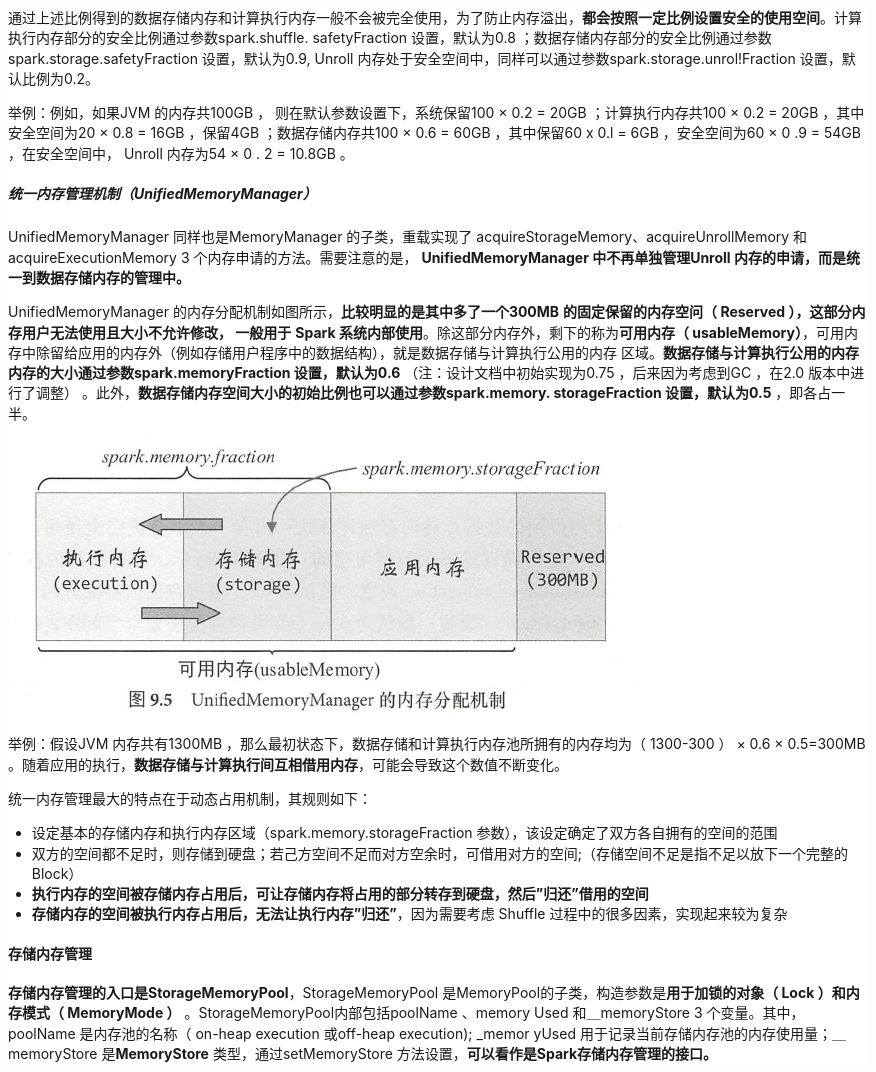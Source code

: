 通过上述比例得到的数据存储内存和计算执行内存一般不会被完全使用，为了防止内存溢出，**都会按照一定比例设置安全的使用空间**。计算执行内存部分的安全比例通过参数spark.shuffle. safetyFraction 设置，默认为0.8 ；数据存储内存部分的安全比例通过参数spark.storage.safetyFraction 设置，默认为0.9, Unroll 内存处于安全空间中，同样可以通过参数spark.storage.unrol!Fraction 设置，默认比例为0.2。

举例：例如，如果JVM 的内存共100GB ， 则在默认参数设置下，系统保留100 × 0.2 = 20GB ；计算执行内存共100 × 0.2 = 20GB ，其中安全空间为20 × 0.8 = 16GB ，保留4GB ；数据存储内存共100 × 0.6 = 60GB ，其中保留60 x 0.l = 6GB ，安全空间为60 × 0 .9 = 54GB ，在安全空间中， Unroll 内存为54 × 0 . 2 = 10.8GB 。

##### 统一内存管理机制（UnifiedMemoryManager）

UnifiedMemoryManager 同样也是MemoryManager 的子类，重载实现了
acquireStorageMemory、acquireUnrollMemory 和acquireExecutionMemory 3 个内存申请的方法。需要注意的是， **UnifiedMemoryManager 中不再单独管理Unroll 内存的申请，而是统一到数据存储内存的管理中。**

UnifiedMemoryManager 的内存分配机制如图所示，**比较明显的是其中多了一个300MB**
**的固定保留的内存空问（ Reserved ），这部分内存用户无法使用且大小不允许修改， 一般用于**
**Spark 系统内部使用**。除这部分内存外，剩下的称为**可用内存（ usableMemory）**，可用内存中除留给应用的内存外（例如存储用户程序中的数据结构），就是数据存储与计算执行公用的内存
区域。**数据存储与计算执行公用的内存内存的大小通过参数spark.memoryFraction 设置，默认为0.6** （注：设计文档中初始实现为0.75 ，后来因为考虑到GC ，在2.0 版本中进行了调整） 。此外，**数据存储内存空间大小的初始比例也可以通过参数spark.memory. storageFraction 设置，默认为0.5** ，即各占一半。

![1606665703310](.\images\1606665703310.png)

举例：假设JVM 内存共有1300MB ，那么最初状态下，数据存储和计算执行内存池所拥有的内存均为（ 1300-300 ） × 0.6 × 0.5=300MB 。随着应用的执行，**数据存储与计算执行间互相借用内存**，可能会导致这个数值不断变化。

统一内存管理最大的特点在于动态占用机制，其规则如下：

- 设定基本的存储内存和执行内存区域（spark.memory.storageFraction 参数），该设定确定了双方各自拥有的空间的范围
- 双方的空间都不足时，则存储到硬盘；若己方空间不足而对方空余时，可借用对方的空间;（存储空间不足是指不足以放下一个完整的 Block）
- **执行内存的空间被存储内存占用后，可让存储内存将占用的部分转存到硬盘，然后”归还”借用的空间**
- **存储内存的空间被执行内存占用后，无法让执行内存”归还”**，因为需要考虑 Shuffle 过程中的很多因素，实现起来较为复杂

#### 存储内存管理

**存储内存管理的入口是StorageMemoryPool**，StorageMemoryPool 是MemoryPool的子类，构造参数是**用于加锁的对象（ Lock ）和内存模式（ MemoryMode ）** 。StorageMemoryPool内部包括poolName 、memory Used 和＿memoryStore 3 个变量。其中， poolName 是内存池的名称（ on-heap execution 或off-heap execution); _memor yUsed 用于记录当前存储内存池的内存使用量；＿ memoryStore 是**MemoryStore** 类型，通过setMemoryStore 方法设置，**可以看作是Spark存储内存管理的接口。**

